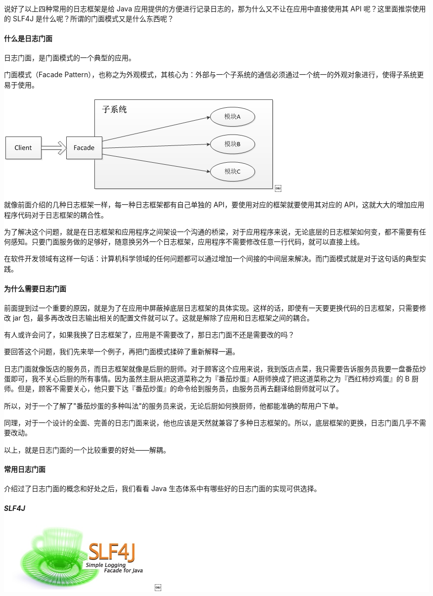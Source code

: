 说好了以上四种常用的日志框架是给 Java 应用提供的方便进行记录日志的，那为什么又不让在应用中直接使用其 API 呢？这里面推崇使用的 SLF4J 是什么呢？所谓的门面模式又是什么东西呢？

#### 什么是日志门面

日志门面，是门面模式的一个典型的应用。

门面模式（Facade Pattern），也称之为外观模式，其核心为：外部与一个子系统的通信必须通过一个统一的外观对象进行，使得子系统更易于使用。

![img](assets/15430470508468.png)￼

就像前面介绍的几种日志框架一样，每一种日志框架都有自己单独的 API，要使用对应的框架就要使用其对应的 API，这就大大的增加应用程序代码对于日志框架的耦合性。

为了解决这个问题，就是在日志框架和应用程序之间架设一个沟通的桥梁，对于应用程序来说，无论底层的日志框架如何变，都不需要有任何感知。只要门面服务做的足够好，随意换另外一个日志框架，应用程序不需要修改任意一行代码，就可以直接上线。

在软件开发领域有这样一句话：计算机科学领域的任何问题都可以通过增加一个间接的中间层来解决。而门面模式就是对于这句话的典型实践。

#### 为什么需要日志门面

前面提到过一个重要的原因，就是为了在应用中屏蔽掉底层日志框架的具体实现。这样的话，即使有一天要更换代码的日志框架，只需要修改 jar 包，最多再改改日志输出相关的配置文件就可以了。这就是解除了应用和日志框架之间的耦合。

有人或许会问了，如果我换了日志框架了，应用是不需要改了，那日志门面不还是需要改的吗？

要回答这个问题，我们先来举一个例子，再把门面模式揉碎了重新解释一遍。

日志门面就像饭店的服务员，而日志框架就像是后厨的厨师。对于顾客这个应用来说，我到饭店点菜，我只需要告诉服务员我要一盘番茄炒蛋即可，我不关心后厨的所有事情。因为虽然主厨从把这道菜称之为『番茄炒蛋』A厨师换成了把这道菜称之为『西红柿炒鸡蛋』的 B 厨师。但是，顾客不需要关心，他只要下达『番茄炒蛋』的命令给到服务员，由服务员再去翻译给厨师就可以了。

所以，对于一个了解了"番茄炒蛋的多种叫法"的服务员来说，无论后厨如何换厨师，他都能准确的帮用户下单。

同理，对于一个设计的全面、完善的日志门面来说，他也应该是天然就兼容了多种日志框架的。所以，底层框架的更换，日志门面几乎不需要改动。

以上，就是日志门面的一个比较重要的好处——解耦。

#### 常用日志门面

介绍过了日志门面的概念和好处之后，我们看看 Java 生态体系中有哪些好的日志门面的实现可供选择。

##### **SLF4J**

![img](assets/15430470902836.jpg)￼
